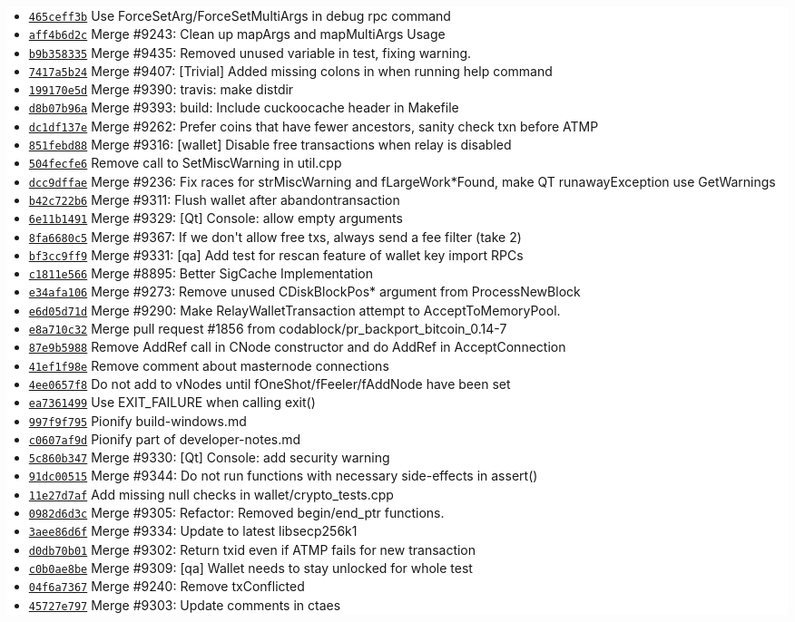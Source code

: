 - [`465ceff3b`](https://github.com/pioncoin/pion/commit/465ceff3b) Use ForceSetArg/ForceSetMultiArgs in debug rpc command
- [`aff4b6d2c`](https://github.com/pioncoin/pion/commit/aff4b6d2c) Merge #9243: Clean up mapArgs and mapMultiArgs Usage
- [`b9b358335`](https://github.com/pioncoin/pion/commit/b9b358335) Merge #9435: Removed unused variable in test, fixing warning.
- [`7417a5b24`](https://github.com/pioncoin/pion/commit/7417a5b24) Merge #9407: [Trivial] Added missing colons in when running help command
- [`199170e5d`](https://github.com/pioncoin/pion/commit/199170e5d) Merge #9390: travis: make distdir
- [`d8b07b96a`](https://github.com/pioncoin/pion/commit/d8b07b96a) Merge #9393: build: Include cuckoocache header in Makefile
- [`dc1df137e`](https://github.com/pioncoin/pion/commit/dc1df137e) Merge #9262: Prefer coins that have fewer ancestors, sanity check txn before ATMP
- [`851febd88`](https://github.com/pioncoin/pion/commit/851febd88) Merge #9316: [wallet] Disable free transactions when relay is disabled
- [`504fecfe6`](https://github.com/pioncoin/pion/commit/504fecfe6) Remove call to SetMiscWarning in util.cpp
- [`dcc9dffae`](https://github.com/pioncoin/pion/commit/dcc9dffae) Merge #9236: Fix races for strMiscWarning and fLargeWork*Found, make QT runawayException use GetWarnings
- [`b42c722b6`](https://github.com/pioncoin/pion/commit/b42c722b6) Merge #9311: Flush wallet after abandontransaction
- [`6e11b1491`](https://github.com/pioncoin/pion/commit/6e11b1491) Merge #9329: [Qt] Console: allow empty arguments
- [`8fa6680c5`](https://github.com/pioncoin/pion/commit/8fa6680c5) Merge #9367: If we don't allow free txs, always send a fee filter (take 2)
- [`bf3cc9ff9`](https://github.com/pioncoin/pion/commit/bf3cc9ff9) Merge #9331: [qa] Add test for rescan feature of wallet key import RPCs
- [`c1811e566`](https://github.com/pioncoin/pion/commit/c1811e566) Merge #8895: Better SigCache Implementation
- [`e34afa106`](https://github.com/pioncoin/pion/commit/e34afa106) Merge #9273: Remove unused CDiskBlockPos* argument from ProcessNewBlock
- [`e6d05d71d`](https://github.com/pioncoin/pion/commit/e6d05d71d) Merge #9290: Make RelayWalletTransaction attempt to AcceptToMemoryPool.
- [`e8a710c32`](https://github.com/pioncoin/pion/commit/e8a710c32) Merge pull request #1856 from codablock/pr_backport_bitcoin_0.14-7
- [`87e9b5988`](https://github.com/pioncoin/pion/commit/87e9b5988) Remove AddRef call in CNode constructor and do AddRef in AcceptConnection
- [`41ef1f98e`](https://github.com/pioncoin/pion/commit/41ef1f98e) Remove comment about masternode connections
- [`4ee0657f8`](https://github.com/pioncoin/pion/commit/4ee0657f8) Do not add to vNodes until fOneShot/fFeeler/fAddNode have been set
- [`ea7361499`](https://github.com/pioncoin/pion/commit/ea7361499) Use EXIT_FAILURE when calling exit()
- [`997f9f795`](https://github.com/pioncoin/pion/commit/997f9f795) Pionify build-windows.md
- [`c0607af9d`](https://github.com/pioncoin/pion/commit/c0607af9d) Pionify part of developer-notes.md
- [`5c860b347`](https://github.com/pioncoin/pion/commit/5c860b347) Merge #9330: [Qt] Console: add security warning
- [`91dc00515`](https://github.com/pioncoin/pion/commit/91dc00515) Merge #9344: Do not run functions with necessary side-effects in assert()
- [`11e27d7af`](https://github.com/pioncoin/pion/commit/11e27d7af) Add missing null checks in wallet/crypto_tests.cpp
- [`0982d6d3c`](https://github.com/pioncoin/pion/commit/0982d6d3c) Merge #9305: Refactor: Removed begin/end_ptr functions.
- [`3aee86d6f`](https://github.com/pioncoin/pion/commit/3aee86d6f) Merge #9334: Update to latest libsecp256k1
- [`d0db70b01`](https://github.com/pioncoin/pion/commit/d0db70b01) Merge #9302: Return txid even if ATMP fails for new transaction
- [`c0b0ae8be`](https://github.com/pioncoin/pion/commit/c0b0ae8be) Merge #9309: [qa] Wallet needs to stay unlocked for whole test
- [`04f6a7367`](https://github.com/pioncoin/pion/commit/04f6a7367) Merge #9240: Remove txConflicted
- [`45727e797`](https://github.com/pioncoin/pion/commit/45727e797) Merge #9303: Update comments in ctaes